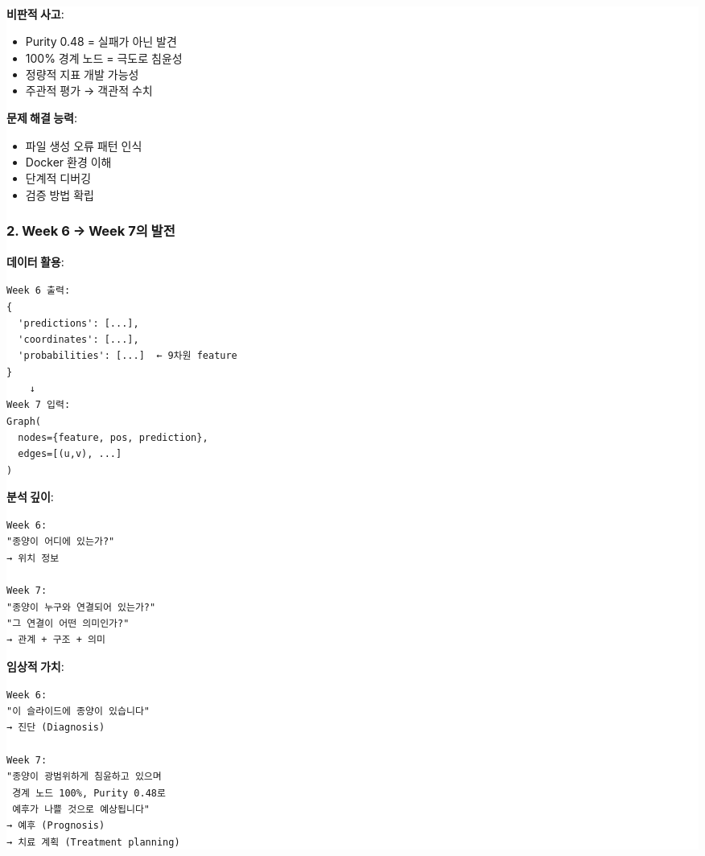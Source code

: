 **비판적 사고**:
- Purity 0.48 = 실패가 아닌 발견
- 100% 경계 노드 = 극도로 침윤성
- 정량적 지표 개발 가능성
- 주관적 평가 → 객관적 수치

**문제 해결 능력**:
- 파일 생성 오류 패턴 인식
- Docker 환경 이해
- 단계적 디버깅
- 검증 방법 확립

### 2. Week 6 → Week 7의 발전

**데이터 활용**:
```
Week 6 출력:
{
  'predictions': [...],
  'coordinates': [...],
  'probabilities': [...]  ← 9차원 feature
}
    ↓
Week 7 입력:
Graph(
  nodes={feature, pos, prediction},
  edges=[(u,v), ...]
)
```

**분석 깊이**:
```
Week 6:
"종양이 어디에 있는가?"
→ 위치 정보

Week 7:
"종양이 누구와 연결되어 있는가?"
"그 연결이 어떤 의미인가?"
→ 관계 + 구조 + 의미
```

**임상적 가치**:
```
Week 6:
"이 슬라이드에 종양이 있습니다"
→ 진단 (Diagnosis)

Week 7:
"종양이 광범위하게 침윤하고 있으며
 경계 노드 100%, Purity 0.48로
 예후가 나쁠 것으로 예상됩니다"
→ 예후 (Prognosis)
→ 치료 계획 (Treatment planning)
```

